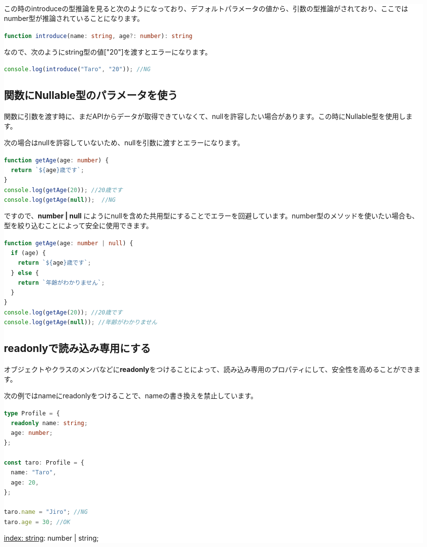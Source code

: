この時のintroduceの型推論を見ると次のようになっており、デフォルトパラメータの値から、引数の型推論がされており、ここではnumber型が推論されていることになります。

```ts
function introduce(name: string, age?: number): string
```

なので、次のようにstring型の値["20"]を渡すとエラーになります。

```ts:title=src/08_type-safety.ts
console.log(introduce("Taro", "20")); //NG
```

## 関数にNullable型のパラメータを使う

関数に引数を渡す時に、まだAPIからデータが取得できていなくて、nullを許容したい場合があります。この時にNullable型を使用します。

次の場合はnullを許容していないため、nullを引数に渡すとエラーになります。

```ts:title=src/08_type-safety.ts
function getAge(age: number) {
  return `${age}歳です`;
}
console.log(getAge(20)); //20歳です
console.log(getAge(null));  //NG
```

ですので、**number | null** にようにnullを含めた共用型にすることでエラーを回避しています。number型のメソッドを使いたい場合も、型を絞り込むことによって安全に使用できます。

```ts:title=src/08_type-safety.ts
function getAge(age: number | null) {
  if (age) {
    return `${age}歳です`;
  } else {
    return `年齢がわかりません`;
  }
}
console.log(getAge(20)); //20歳です
console.log(getAge(null)); //年齢がわかりません
```

## readonlyで読み込み専用にする

オブジェクトやクラスのメンバなどに**readonly**をつけることによって、読み込み専用のプロパティにして、安全性を高めることができます。

次の例ではnameにreadonlyをつけることで、nameの書き換えを禁止しています。

```ts:title=src/08_type-safety.ts
type Profile = {
  readonly name: string;
  age: number;
};

const taro: Profile = {
  name: "Taro",
  age: 20,
};

taro.name = "Jiro"; //NG
taro.age = 30; //OK
```


  [index: string]: string;
  [index: string]: number;
  [index: string]: number | string;